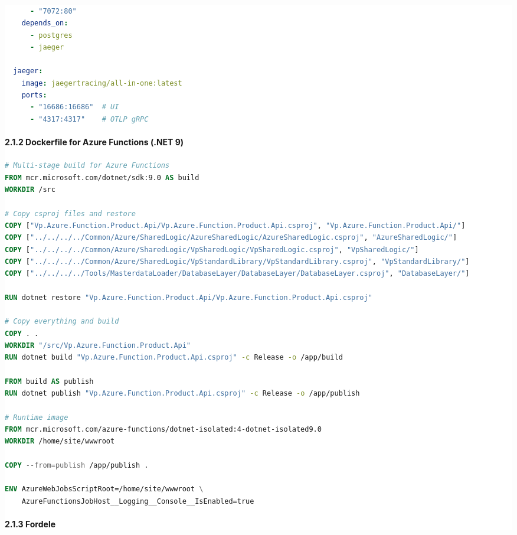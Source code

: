 ```yaml
      - "7072:80"
    depends_on:
      - postgres
      - jaeger

  jaeger:
    image: jaegertracing/all-in-one:latest
    ports:
      - "16686:16686"  # UI
      - "4317:4317"    # OTLP gRPC
```

#### 2.1.2 Dockerfile for Azure Functions (.NET 9)

```dockerfile
# Multi-stage build for Azure Functions
FROM mcr.microsoft.com/dotnet/sdk:9.0 AS build
WORKDIR /src

# Copy csproj files and restore
COPY ["Vp.Azure.Function.Product.Api/Vp.Azure.Function.Product.Api.csproj", "Vp.Azure.Function.Product.Api/"]
COPY ["../../../../Common/Azure/SharedLogic/AzureSharedLogic/AzureSharedLogic.csproj", "AzureSharedLogic/"]
COPY ["../../../../Common/Azure/SharedLogic/VpSharedLogic/VpSharedLogic.csproj", "VpSharedLogic/"]
COPY ["../../../../Common/Azure/SharedLogic/VpStandardLibrary/VpStandardLibrary.csproj", "VpStandardLibrary/"]
COPY ["../../../../Tools/MasterdataLoader/DatabaseLayer/DatabaseLayer/DatabaseLayer.csproj", "DatabaseLayer/"]

RUN dotnet restore "Vp.Azure.Function.Product.Api/Vp.Azure.Function.Product.Api.csproj"

# Copy everything and build
COPY . .
WORKDIR "/src/Vp.Azure.Function.Product.Api"
RUN dotnet build "Vp.Azure.Function.Product.Api.csproj" -c Release -o /app/build

FROM build AS publish
RUN dotnet publish "Vp.Azure.Function.Product.Api.csproj" -c Release -o /app/publish

# Runtime image
FROM mcr.microsoft.com/azure-functions/dotnet-isolated:4-dotnet-isolated9.0
WORKDIR /home/site/wwwroot

COPY --from=publish /app/publish .

ENV AzureWebJobsScriptRoot=/home/site/wwwroot \
    AzureFunctionsJobHost__Logging__Console__IsEnabled=true
```

#### 2.1.3 Fordele
